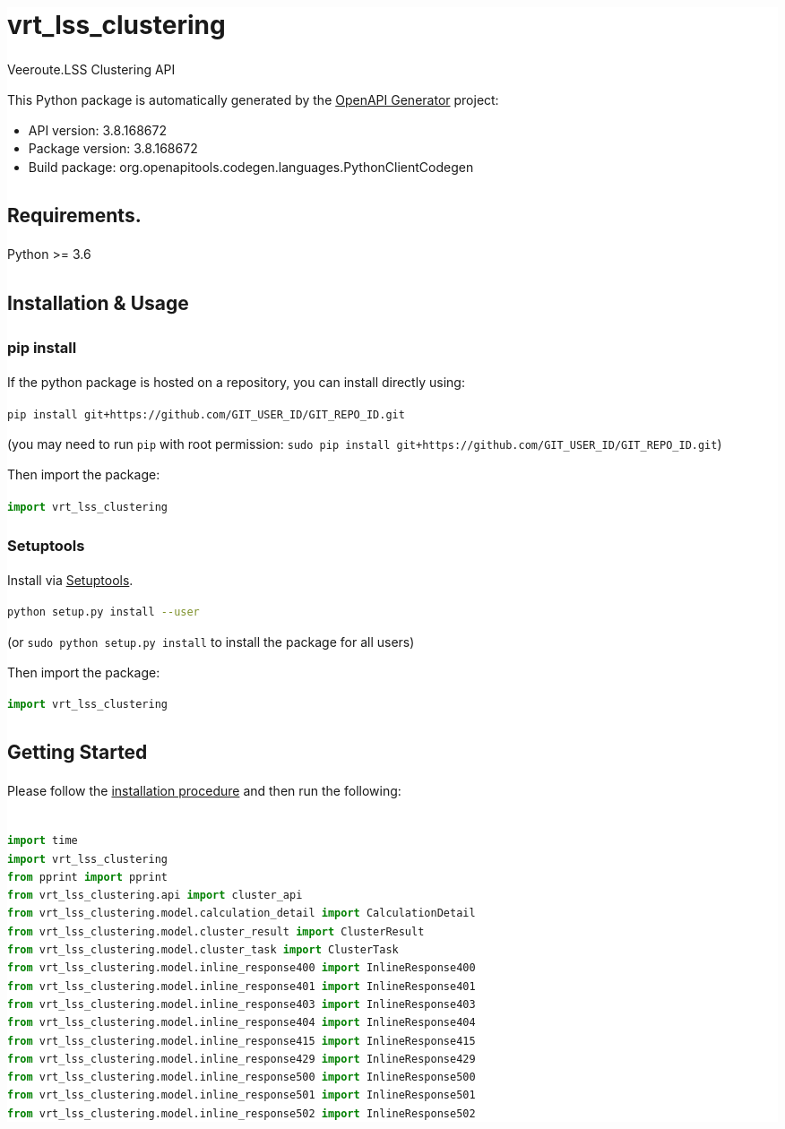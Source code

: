 # vrt_lss_clustering
Veeroute.LSS Clustering API

This Python package is automatically generated by the [OpenAPI Generator](https://openapi-generator.tech) project:

- API version: 3.8.168672
- Package version: 3.8.168672
- Build package: org.openapitools.codegen.languages.PythonClientCodegen

## Requirements.

Python >= 3.6

## Installation & Usage
### pip install

If the python package is hosted on a repository, you can install directly using:

```sh
pip install git+https://github.com/GIT_USER_ID/GIT_REPO_ID.git
```
(you may need to run `pip` with root permission: `sudo pip install git+https://github.com/GIT_USER_ID/GIT_REPO_ID.git`)

Then import the package:
```python
import vrt_lss_clustering
```

### Setuptools

Install via [Setuptools](http://pypi.python.org/pypi/setuptools).

```sh
python setup.py install --user
```
(or `sudo python setup.py install` to install the package for all users)

Then import the package:
```python
import vrt_lss_clustering
```

## Getting Started

Please follow the [installation procedure](#installation--usage) and then run the following:

```python

import time
import vrt_lss_clustering
from pprint import pprint
from vrt_lss_clustering.api import cluster_api
from vrt_lss_clustering.model.calculation_detail import CalculationDetail
from vrt_lss_clustering.model.cluster_result import ClusterResult
from vrt_lss_clustering.model.cluster_task import ClusterTask
from vrt_lss_clustering.model.inline_response400 import InlineResponse400
from vrt_lss_clustering.model.inline_response401 import InlineResponse401
from vrt_lss_clustering.model.inline_response403 import InlineResponse403
from vrt_lss_clustering.model.inline_response404 import InlineResponse404
from vrt_lss_clustering.model.inline_response415 import InlineResponse415
from vrt_lss_clustering.model.inline_response429 import InlineResponse429
from vrt_lss_clustering.model.inline_response500 import InlineResponse500
from vrt_lss_clustering.model.inline_response501 import InlineResponse501
from vrt_lss_clustering.model.inline_response502 import InlineResponse502
```